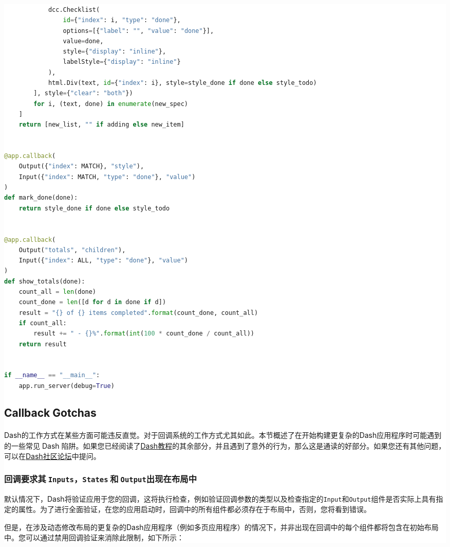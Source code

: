 ```python
            dcc.Checklist(
                id={"index": i, "type": "done"},
                options=[{"label": "", "value": "done"}],
                value=done,
                style={"display": "inline"},
                labelStyle={"display": "inline"}
            ),
            html.Div(text, id={"index": i}, style=style_done if done else style_todo)
        ], style={"clear": "both"})
        for i, (text, done) in enumerate(new_spec)
    ]
    return [new_list, "" if adding else new_item]


@app.callback(
    Output({"index": MATCH}, "style"),
    Input({"index": MATCH, "type": "done"}, "value")
)
def mark_done(done):
    return style_done if done else style_todo


@app.callback(
    Output("totals", "children"),
    Input({"index": ALL, "type": "done"}, "value")
)
def show_totals(done):
    count_all = len(done)
    count_done = len([d for d in done if d])
    result = "{} of {} items completed".format(count_done, count_all)
    if count_all:
        result += " - {}%".format(int(100 * count_done / count_all))
    return result


if __name__ == "__main__":
    app.run_server(debug=True)
```

## Callback Gotchas

Dash的工作方式在某些方面可能违反直觉。对于回调系统的工作方式尤其如此。本节概述了在开始构建更复杂的Dash应用程序时可能遇到的一些常见 Dash 陷阱。如果您已经阅读了[Dash教程](https://dash.plotly.com/)的其余部分，并且遇到了意外的行为，那么这是通读的好部分。如果您还有其他问题，可以在[Dash社区论坛](https://community.plotly.com/c/dash)中提问。

### 回调要求其 `Inputs`，`States` 和 `Output`出现在布局中

默认情况下，Dash将验证应用于您的回调，这将执行检查，例如验证回调参数的类型以及检查指定的`Input`和`Output`组件是否实际上具有指定的属性。为了进行全面验证，在您的应用启动时，回调中的所有组件都必须存在于布局中，否则，您将看到错误。

但是，在涉及动态修改布局的更复杂的Dash应用程序（例如多页应用程序）的情况下，并非出现在回调中的每个组件都将包含在初始布局中。您可以通过禁用回调验证来消除此限制，如下所示：

